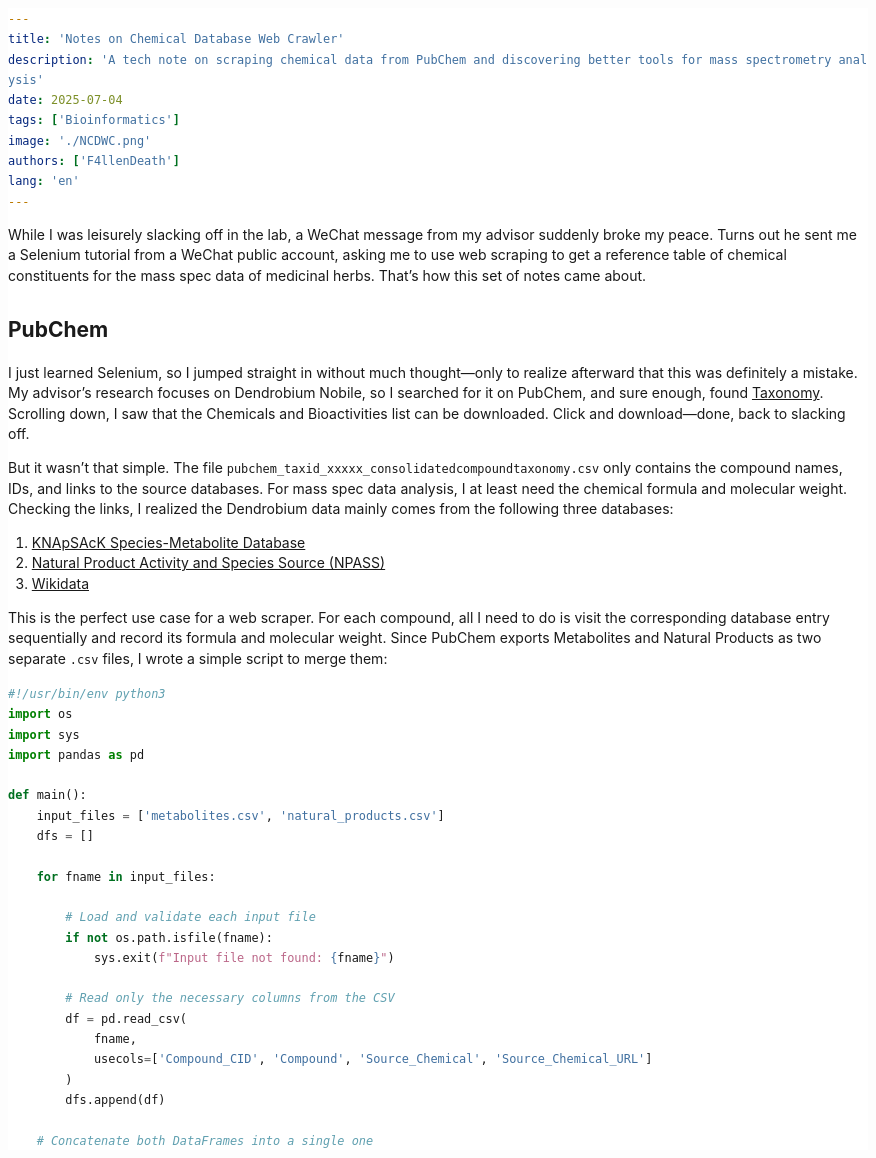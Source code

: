 ```yaml
---
title: 'Notes on Chemical Database Web Crawler'
description: 'A tech note on scraping chemical data from PubChem and discovering better tools for mass spectrometry analysis'
date: 2025-07-04
tags: ['Bioinformatics']
image: './NCDWC.png'
authors: ['F4llenDeath']
lang: 'en'
---
```


While I was leisurely slacking off in the lab, a WeChat message from my advisor suddenly broke my peace. Turns out he sent me a Selenium tutorial from a WeChat public account, asking me to use web scraping to get a reference table of chemical constituents for the mass spec data of medicinal herbs. That’s how this set of notes came about.

## PubChem

I just learned Selenium, so I jumped straight in without much thought—only to realize afterward that this was definitely a mistake. My advisor’s research focuses on Dendrobium Nobile, so I searched for it on PubChem, and sure enough, found [Taxonomy](https://pubchem.ncbi.nlm.nih.gov/taxonomy/94219). Scrolling down, I saw that the Chemicals and Bioactivities list can be downloaded. Click and download—done, back to slacking off.

But it wasn’t that simple. The file `pubchem_taxid_xxxxx_consolidatedcompoundtaxonomy.csv` only contains the compound names, IDs, and links to the source databases. For mass spec data analysis, I at least need the chemical formula and molecular weight. Checking the links, I realized the Dendrobium data mainly comes from the following three databases:

1. [KNApSAcK Species-Metabolite Database](https://pubchem.ncbi.nlm.nih.gov/source/KNApSAcK%20Species-Metabolite%20Database)
2. [Natural Product Activity and Species Source (NPASS)](https://pubchem.ncbi.nlm.nih.gov/source/Natural%20Product%20Activity%20and%20Species%20Source%20(NPASS))
3. [Wikidata](https://pubchem.ncbi.nlm.nih.gov/source/23756)

This is the perfect use case for a web scraper. For each compound, all I need to do is visit the corresponding database entry sequentially and record its formula and molecular weight. Since PubChem exports Metabolites and Natural Products as two separate `.csv` files, I wrote a simple script to merge them:

```python
#!/usr/bin/env python3
import os
import sys
import pandas as pd

def main():
    input_files = ['metabolites.csv', 'natural_products.csv']
    dfs = []

    for fname in input_files:

        # Load and validate each input file
        if not os.path.isfile(fname):
            sys.exit(f"Input file not found: {fname}")

        # Read only the necessary columns from the CSV
        df = pd.read_csv(
            fname,
            usecols=['Compound_CID', 'Compound', 'Source_Chemical', 'Source_Chemical_URL']
        )
        dfs.append(df)

    # Concatenate both DataFrames into a single one
```